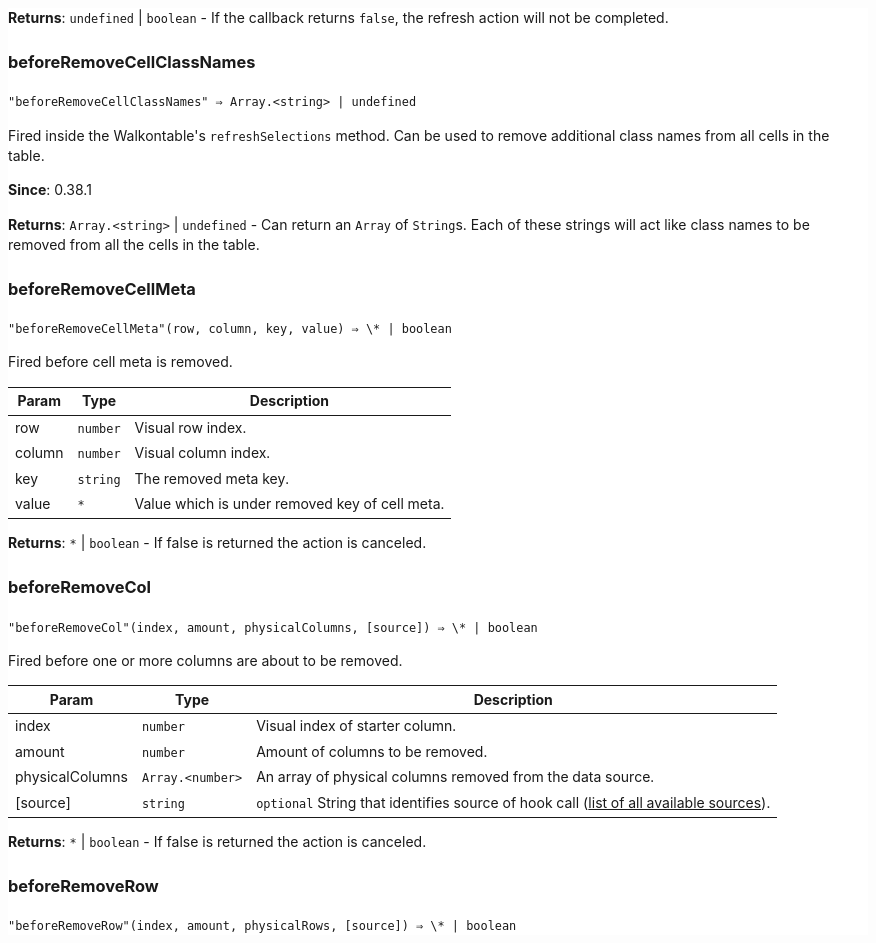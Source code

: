 
**Returns**: <code>undefined</code> \| <code>boolean</code> - If the callback returns `false`, the refresh action will not be completed.  

### beforeRemoveCellClassNames
`"beforeRemoveCellClassNames" ⇒ Array.<string> | undefined`

Fired inside the Walkontable's `refreshSelections` method. Can be used to remove additional class names from all cells in the table.

**Since**: 0.38.1  

**Returns**: <code>Array.&lt;string&gt;</code> \| <code>undefined</code> - Can return an `Array` of `String`s. Each of these strings will act like class names to be removed from all the cells in the table.  

### beforeRemoveCellMeta
`"beforeRemoveCellMeta"(row, column, key, value) ⇒ \* | boolean`

Fired before cell meta is removed.


| Param | Type | Description |
| --- | --- | --- |
| row | <code>number</code> | Visual row index. |
| column | <code>number</code> | Visual column index. |
| key | <code>string</code> | The removed meta key. |
| value | <code>\*</code> | Value which is under removed key of cell meta. |


**Returns**: <code>\*</code> \| <code>boolean</code> - If false is returned the action is canceled.  

### beforeRemoveCol
`"beforeRemoveCol"(index, amount, physicalColumns, [source]) ⇒ \* | boolean`

Fired before one or more columns are about to be removed.


| Param | Type | Description |
| --- | --- | --- |
| index | <code>number</code> | Visual index of starter column. |
| amount | <code>number</code> | Amount of columns to be removed. |
| physicalColumns | <code>Array.&lt;number&gt;</code> | An array of physical columns removed from the data source. |
| [source] | <code>string</code> | `optional` String that identifies source of hook call ([list of all available sources](https://handsontable.com/docs/tutorial-using-callbacks.html#page-source-definition)). |


**Returns**: <code>\*</code> \| <code>boolean</code> - If false is returned the action is canceled.  

### beforeRemoveRow
`"beforeRemoveRow"(index, amount, physicalRows, [source]) ⇒ \* | boolean`
